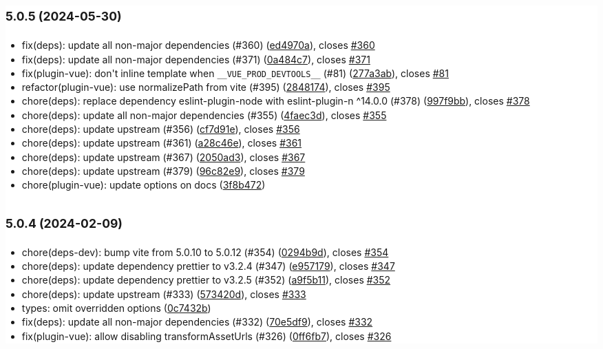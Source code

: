## <small>5.0.5 (2024-05-30)</small>

-   fix(deps): update all non-major dependencies (#360)
    ([ed4970a](https://github.com/vitejs/vite-plugin-vue/commit/ed4970a)),
    closes [#360](https://github.com/vitejs/vite-plugin-vue/issues/360)
-   fix(deps): update all non-major dependencies (#371)
    ([0a484c7](https://github.com/vitejs/vite-plugin-vue/commit/0a484c7)),
    closes [#371](https://github.com/vitejs/vite-plugin-vue/issues/371)
-   fix(plugin-vue): don't inline template when `__VUE_PROD_DEVTOOLS__` (#81)
    ([277a3ab](https://github.com/vitejs/vite-plugin-vue/commit/277a3ab)),
    closes [#81](https://github.com/vitejs/vite-plugin-vue/issues/81)
-   refactor(plugin-vue): use normalizePath from vite (#395)
    ([2848174](https://github.com/vitejs/vite-plugin-vue/commit/2848174)),
    closes [#395](https://github.com/vitejs/vite-plugin-vue/issues/395)
-   chore(deps): replace dependency eslint-plugin-node with eslint-plugin-n
    ^14.0.0 (#378)
    ([997f9bb](https://github.com/vitejs/vite-plugin-vue/commit/997f9bb)),
    closes [#378](https://github.com/vitejs/vite-plugin-vue/issues/378)
-   chore(deps): update all non-major dependencies (#355)
    ([4faec3d](https://github.com/vitejs/vite-plugin-vue/commit/4faec3d)),
    closes [#355](https://github.com/vitejs/vite-plugin-vue/issues/355)
-   chore(deps): update upstream (#356)
    ([cf7d91e](https://github.com/vitejs/vite-plugin-vue/commit/cf7d91e)),
    closes [#356](https://github.com/vitejs/vite-plugin-vue/issues/356)
-   chore(deps): update upstream (#361)
    ([a28c46e](https://github.com/vitejs/vite-plugin-vue/commit/a28c46e)),
    closes [#361](https://github.com/vitejs/vite-plugin-vue/issues/361)
-   chore(deps): update upstream (#367)
    ([2050ad3](https://github.com/vitejs/vite-plugin-vue/commit/2050ad3)),
    closes [#367](https://github.com/vitejs/vite-plugin-vue/issues/367)
-   chore(deps): update upstream (#379)
    ([96c82e9](https://github.com/vitejs/vite-plugin-vue/commit/96c82e9)),
    closes [#379](https://github.com/vitejs/vite-plugin-vue/issues/379)
-   chore(plugin-vue): update options on docs
    ([3f8b472](https://github.com/vitejs/vite-plugin-vue/commit/3f8b472))

## <small>5.0.4 (2024-02-09)</small>

-   chore(deps-dev): bump vite from 5.0.10 to 5.0.12 (#354)
    ([0294b9d](https://github.com/vitejs/vite-plugin-vue/commit/0294b9d)),
    closes [#354](https://github.com/vitejs/vite-plugin-vue/issues/354)
-   chore(deps): update dependency prettier to v3.2.4 (#347)
    ([e957179](https://github.com/vitejs/vite-plugin-vue/commit/e957179)),
    closes [#347](https://github.com/vitejs/vite-plugin-vue/issues/347)
-   chore(deps): update dependency prettier to v3.2.5 (#352)
    ([a9f5b11](https://github.com/vitejs/vite-plugin-vue/commit/a9f5b11)),
    closes [#352](https://github.com/vitejs/vite-plugin-vue/issues/352)
-   chore(deps): update upstream (#333)
    ([573420d](https://github.com/vitejs/vite-plugin-vue/commit/573420d)),
    closes [#333](https://github.com/vitejs/vite-plugin-vue/issues/333)
-   types: omit overridden options
    ([0c7432b](https://github.com/vitejs/vite-plugin-vue/commit/0c7432b))
-   fix(deps): update all non-major dependencies (#332)
    ([70e5df9](https://github.com/vitejs/vite-plugin-vue/commit/70e5df9)),
    closes [#332](https://github.com/vitejs/vite-plugin-vue/issues/332)
-   fix(plugin-vue): allow disabling transformAssetUrls (#326)
    ([0ff6fb7](https://github.com/vitejs/vite-plugin-vue/commit/0ff6fb7)),
    closes [#326](https://github.com/vitejs/vite-plugin-vue/issues/326)
